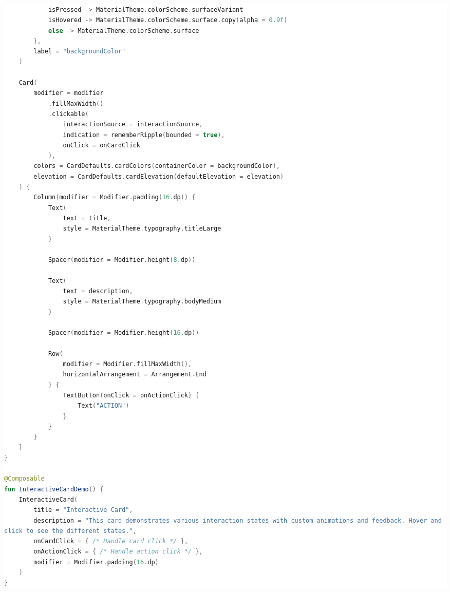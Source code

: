 ```kotlin
            isPressed -> MaterialTheme.colorScheme.surfaceVariant
            isHovered -> MaterialTheme.colorScheme.surface.copy(alpha = 0.9f)
            else -> MaterialTheme.colorScheme.surface
        },
        label = "backgroundColor"
    )
    
    Card(
        modifier = modifier
            .fillMaxWidth()
            .clickable(
                interactionSource = interactionSource,
                indication = rememberRipple(bounded = true),
                onClick = onCardClick
            ),
        colors = CardDefaults.cardColors(containerColor = backgroundColor),
        elevation = CardDefaults.cardElevation(defaultElevation = elevation)
    ) {
        Column(modifier = Modifier.padding(16.dp)) {
            Text(
                text = title,
                style = MaterialTheme.typography.titleLarge
            )
            
            Spacer(modifier = Modifier.height(8.dp))
            
            Text(
                text = description,
                style = MaterialTheme.typography.bodyMedium
            )
            
            Spacer(modifier = Modifier.height(16.dp))
            
            Row(
                modifier = Modifier.fillMaxWidth(),
                horizontalArrangement = Arrangement.End
            ) {
                TextButton(onClick = onActionClick) {
                    Text("ACTION")
                }
            }
        }
    }
}

@Composable
fun InteractiveCardDemo() {
    InteractiveCard(
        title = "Interactive Card",
        description = "This card demonstrates various interaction states with custom animations and feedback. Hover and click to see the different states.",
        onCardClick = { /* Handle card click */ },
        onActionClick = { /* Handle action click */ },
        modifier = Modifier.padding(16.dp)
    )
}
```
